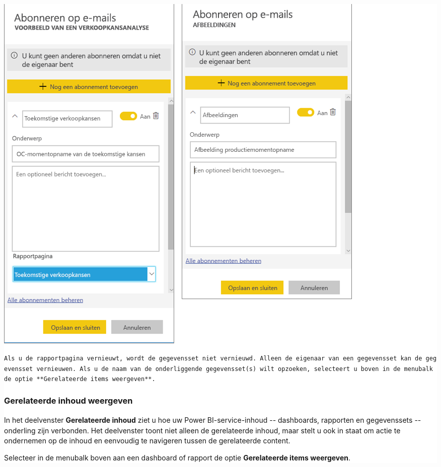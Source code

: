    ![Venster Abonneren](./media/end-user-subscribe/power-bi-emails.png)
   
    Als u de rapportpagina vernieuwt, wordt de gegevensset niet vernieuwd. Alleen de eigenaar van een gegevensset kan de gegevensset vernieuwen. Als u de naam van de onderliggende gegevensset(s) wilt opzoeken, selecteert u boven in de menubalk de optie **Gerelateerde items weergeven**.

### <a name="view-related-content"></a>Gerelateerde inhoud weergeven
In het deelvenster **Gerelateerde inhoud** ziet u hoe uw Power BI-service-inhoud -- dashboards, rapporten en gegevenssets -- onderling zijn verbonden. Het deelvenster toont niet alleen de gerelateerde inhoud, maar stelt u ook in staat om actie te ondernemen op de inhoud en eenvoudig te navigeren tussen de gerelateerde content.

Selecteer in de menubalk boven aan een dashboard of rapport de optie **Gerelateerde items weergeven**.
